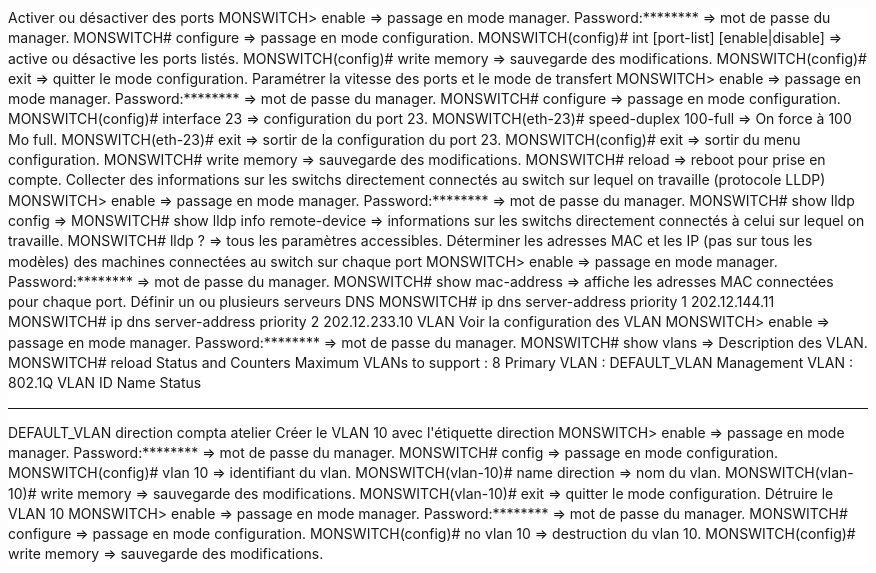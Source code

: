Activer ou désactiver des ports
MONSWITCH> enable	⇒ passage en mode manager.
Password:********	⇒ mot de passe du manager.
MONSWITCH# configure	⇒ passage en mode configuration.
MONSWITCH(config)# int [port-list] [enable|disable]	⇒ active ou désactive les ports listés.
MONSWITCH(config)# write memory	⇒ sauvegarde des modifications. 
MONSWITCH(config)# exit	⇒ quitter le mode configuration.
Paramétrer la vitesse des ports et le mode de transfert
MONSWITCH> enable	⇒ passage en mode manager.
Password:********	⇒ mot de passe du manager.
MONSWITCH# configure	⇒ passage en mode configuration.
MONSWITCH(config)# interface 23	⇒ configuration du port 23.
MONSWITCH(eth-23)# speed-duplex 100-full	⇒ On force à 100 Mo full.
MONSWITCH(eth-23)# exit	⇒ sortir de la configuration du port 23.
MONSWITCH(config)# exit	⇒ sortir du menu configuration.
MONSWITCH# write memory	⇒ sauvegarde des modifications. 
MONSWITCH# reload	⇒ reboot pour prise en compte.
Collecter des informations sur les switchs directement connectés au switch sur lequel on travaille (protocole LLDP)
MONSWITCH> enable	⇒ passage en mode manager.
Password:********	⇒ mot de passe du manager.
MONSWITCH# show lldp config	⇒ 
MONSWITCH# show lldp info remote-device	⇒ informations sur les switchs directement connectés à celui sur lequel on travaille.
MONSWITCH# lldp ?	⇒ tous les paramètres accessibles.
Déterminer les adresses MAC et les IP (pas sur tous les modèles) des machines connectées au switch sur chaque port
MONSWITCH> enable	⇒ passage en mode manager.
Password:********	⇒ mot de passe du manager.
MONSWITCH# show mac-address	⇒ affiche les adresses MAC connectées pour chaque port.
Définir un ou plusieurs serveurs DNS
MONSWITCH# ip dns server-address priority 1 202.12.144.11
MONSWITCH# ip dns server-address priority 2 202.12.233.10
VLAN
Voir la configuration des VLAN
MONSWITCH> enable	⇒ passage en mode manager.
Password:********	⇒ mot de passe du manager.
MONSWITCH# show vlans	⇒ Description des VLAN.
MONSWITCH# reload
Status and Counters
Maximum VLANs to support : 8
Primary VLAN : DEFAULT_VLAN
Management VLAN :
802.1Q VLAN ID Name
Status
-------------- ------------ ----------
DEFAULT_VLAN
direction
compta
atelier
Créer le VLAN 10 avec l'étiquette direction
MONSWITCH> enable	⇒ passage en mode manager.
Password:********	⇒ mot de passe du manager.
MONSWITCH# config	⇒ passage en mode configuration.
MONSWITCH(config)# vlan 10	⇒ identifiant du vlan.
MONSWITCH(vlan-10)# name direction	⇒ nom du vlan.
MONSWITCH(vlan-10)# write memory	⇒ sauvegarde des modifications.
MONSWITCH(vlan-10)# exit	⇒ quitter le mode configuration.
Détruire le VLAN 10
MONSWITCH> enable	⇒ passage en mode manager.
Password:********	⇒ mot de passe du manager.
MONSWITCH# configure	⇒ passage en mode configuration.
MONSWITCH(config)# no vlan 10	⇒ destruction du vlan 10.
MONSWITCH(config)# write memory	⇒ sauvegarde des modifications.